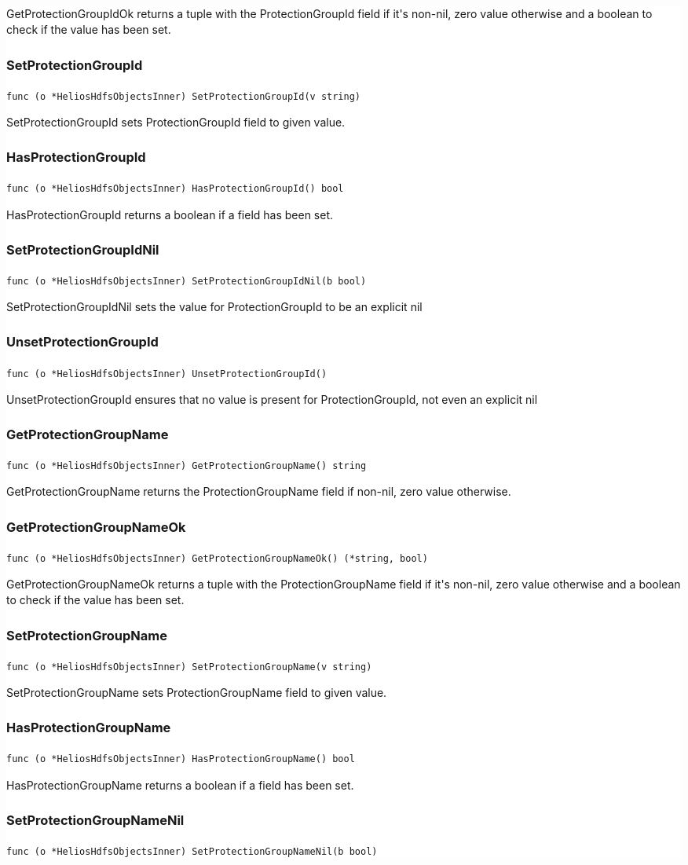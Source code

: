 GetProtectionGroupIdOk returns a tuple with the ProtectionGroupId field if it's non-nil, zero value otherwise
and a boolean to check if the value has been set.

### SetProtectionGroupId

`func (o *HeliosHdfsObjectsInner) SetProtectionGroupId(v string)`

SetProtectionGroupId sets ProtectionGroupId field to given value.

### HasProtectionGroupId

`func (o *HeliosHdfsObjectsInner) HasProtectionGroupId() bool`

HasProtectionGroupId returns a boolean if a field has been set.

### SetProtectionGroupIdNil

`func (o *HeliosHdfsObjectsInner) SetProtectionGroupIdNil(b bool)`

 SetProtectionGroupIdNil sets the value for ProtectionGroupId to be an explicit nil

### UnsetProtectionGroupId
`func (o *HeliosHdfsObjectsInner) UnsetProtectionGroupId()`

UnsetProtectionGroupId ensures that no value is present for ProtectionGroupId, not even an explicit nil
### GetProtectionGroupName

`func (o *HeliosHdfsObjectsInner) GetProtectionGroupName() string`

GetProtectionGroupName returns the ProtectionGroupName field if non-nil, zero value otherwise.

### GetProtectionGroupNameOk

`func (o *HeliosHdfsObjectsInner) GetProtectionGroupNameOk() (*string, bool)`

GetProtectionGroupNameOk returns a tuple with the ProtectionGroupName field if it's non-nil, zero value otherwise
and a boolean to check if the value has been set.

### SetProtectionGroupName

`func (o *HeliosHdfsObjectsInner) SetProtectionGroupName(v string)`

SetProtectionGroupName sets ProtectionGroupName field to given value.

### HasProtectionGroupName

`func (o *HeliosHdfsObjectsInner) HasProtectionGroupName() bool`

HasProtectionGroupName returns a boolean if a field has been set.

### SetProtectionGroupNameNil

`func (o *HeliosHdfsObjectsInner) SetProtectionGroupNameNil(b bool)`
